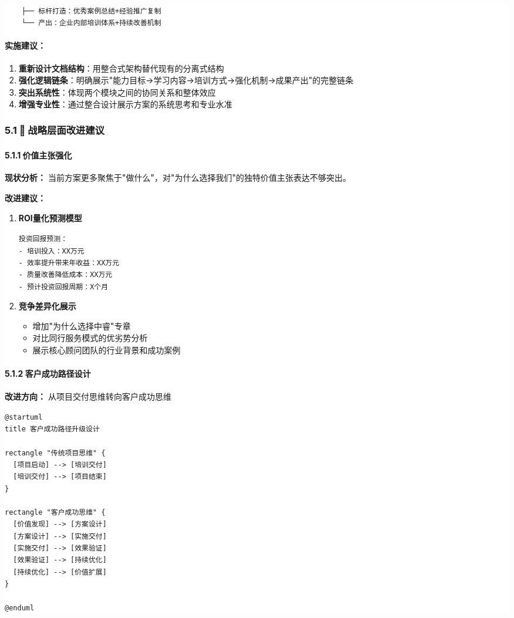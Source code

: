 ```
    ├── 标杆打造：优秀案例总结+经验推广复制
    └── 产出：企业内部培训体系+持续改善机制
```

#### **实施建议：**

1. **重新设计文档结构**：用整合式架构替代现有的分离式结构
2. **强化逻辑链条**：明确展示"能力目标→学习内容→培训方式→强化机制→成果产出"的完整链条
3. **突出系统性**：体现两个模块之间的协同关系和整体效应
4. **增强专业性**：通过整合设计展示方案的系统思考和专业水准

### 5.1 🎯 **战略层面改进建议**

#### 5.1.1 价值主张强化

**现状分析：** 当前方案更多聚焦于"做什么"，对"为什么选择我们"的独特价值主张表达不够突出。

**改进建议：**

1. **ROI量化预测模型**

   ```
   投资回报预测：
   - 培训投入：XX万元
   - 效率提升带来年收益：XX万元
   - 质量改善降低成本：XX万元
   - 预计投资回报周期：X个月
   ```
2. **竞争差异化展示**

   - 增加"为什么选择中睿"专章
   - 对比同行服务模式的优劣势分析
   - 展示核心顾问团队的行业背景和成功案例

#### 5.1.2 客户成功路径设计

**改进方向：** 从项目交付思维转向客户成功思维

```plantuml
@startuml
title 客户成功路径升级设计

rectangle "传统项目思维" {
  [项目启动] --> [培训交付] 
  [培训交付] --> [项目结束]
}

rectangle "客户成功思维" {
  [价值发现] --> [方案设计]
  [方案设计] --> [实施交付]
  [实施交付] --> [效果验证]
  [效果验证] --> [持续优化]
  [持续优化] --> [价值扩展]
}

@enduml
```
